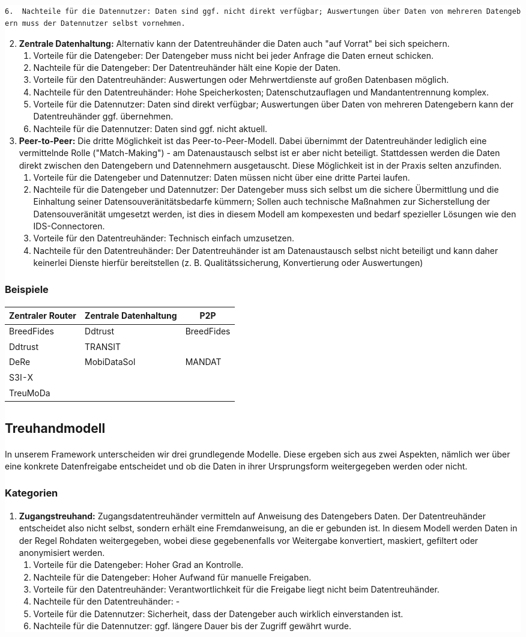     6.  Nachteile für die Datennutzer: Daten sind ggf. nicht direkt verfügbar; Auswertungen über Daten von mehreren Datengebern muss der Datennutzer selbst vornehmen.
2.  **Zentrale Datenhaltung:** Alternativ kann der Datentreuhänder die Daten auch "auf Vorrat" bei sich speichern.
    1.  Vorteile für die Datengeber: Der Datengeber muss nicht bei jeder Anfrage die Daten erneut schicken.
    2.  Nachteile für die Datengeber: Der Datentreuhänder hält eine Kopie der Daten.
    3.  Vorteile für den Datentreuhänder: Auswertungen oder Mehrwertdienste auf großen Datenbasen möglich.
    4.  Nachteile für den Datentreuhänder: Hohe Speicherkosten; Datenschutzauflagen und Mandantentrennung komplex.
    5.  Vorteile für die Datennutzer: Daten sind direkt verfügbar; Auswertungen über Daten von mehreren Datengebern kann der Datentreuhänder ggf. übernehmen.
    6.  Nachteile für die Datennutzer: Daten sind ggf. nicht aktuell.
3.  **Peer-to-Peer:** Die dritte Möglichkeit ist das Peer-to-Peer-Modell. Dabei übernimmt der Datentreuhänder lediglich eine vermittelnde Rolle ("Match-Making") - am Datenaustausch selbst ist er aber nicht beteiligt. Stattdessen werden die Daten direkt zwischen den Datengebern und Datennehmern ausgetauscht. Diese Möglichkeit ist in der Praxis selten anzufinden.
    1.  Vorteile für die Datengeber und Datennutzer: Daten müssen nicht über eine dritte Partei laufen.
    2.  Nachteile für die Datengeber und Datennutzer: Der Datengeber muss sich selbst um die sichere Übermittlung und die Einhaltung seiner Datensouveränitätsbedarfe kümmern; Sollen auch technische Maßnahmen zur Sicherstellung der Datensouveränität umgesetzt werden, ist dies in diesem Modell am kompexesten und bedarf spezieller Lösungen wie den IDS-Connectoren.
    3.  Vorteile für den Datentreuhänder: Technisch einfach umzusetzen.
    4.  Nachteile für den Datentreuhänder: Der Datentreuhänder ist am Datenaustausch selbst nicht beteiligt und kann daher keinerlei Dienste hierfür bereitstellen (z. B. Qualitätssicherung, Konvertierung oder Auswertungen)

### Beispiele

| Zentraler Router | Zentrale Datenhaltung | P2P         |
|------------------|-----------------------|-------------|
| BreedFides       | Ddtrust               | BreedFides  |
| Ddtrust          | TRANSIT               |             |
| DeRe             | MobiDataSol           |  MANDAT     |
| S3I-X            |                       |             |
| TreuMoDa         |                       |             |  

## Treuhandmodell

In unserem Framework unterscheiden wir drei grundlegende Modelle. Diese ergeben sich aus zwei Aspekten, nämlich wer über eine konkrete Datenfreigabe entscheidet und ob die Daten in ihrer Ursprungsform weitergegeben werden oder nicht.

### Kategorien

1.  **Zugangstreuhand:** Zugangsdatentreuhänder vermitteln auf Anweisung des Datengebers Daten. Der Datentreuhänder entscheidet also nicht selbst, sondern erhält eine Fremdanweisung, an die er gebunden ist. In diesem Modell werden Daten in der Regel Rohdaten weitergegeben, wobei diese gegebenenfalls vor Weitergabe konvertiert, maskiert, gefiltert oder anonymisiert werden.
    1.  Vorteile für die Datengeber: Hoher Grad an Kontrolle.
    2.  Nachteile für die Datengeber: Hoher Aufwand für manuelle Freigaben.
    3.  Vorteile für den Datentreuhänder: Verantwortlichkeit für die Freigabe liegt nicht beim Datentreuhänder.
    4.  Nachteile für den Datentreuhänder: -
    5.  Vorteile für die Datennutzer: Sicherheit, dass der Datengeber auch wirklich einverstanden ist.
    6.  Nachteile für die Datennutzer: ggf. längere Dauer bis der Zugriff gewährt wurde.